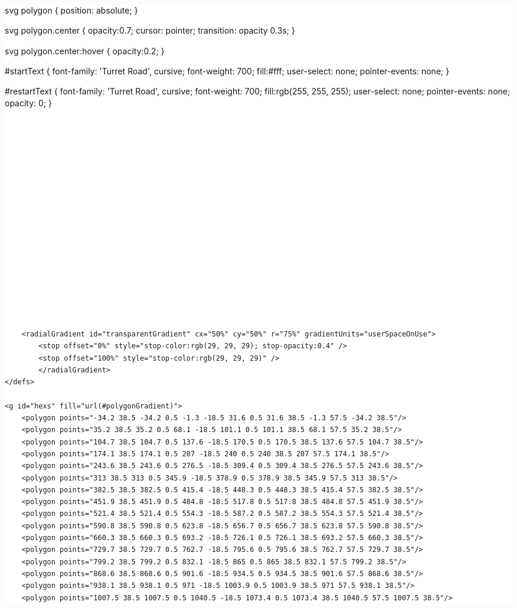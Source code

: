 svg polygon {
  position: absolute;
}

svg polygon.center {
  opacity:0.7;
  cursor: pointer;
  transition: opacity 0.3s;
}

svg polygon.center:hover {
  opacity:0.2;
}

#startText {
  font-family: 'Turret Road', cursive;
  font-weight: 700;
  fill:#fff;
  user-select: none;
  pointer-events: none;
}

#restartText {
  font-family: 'Turret Road', cursive;
  font-weight: 700;
  fill:rgb(255, 255, 255);
  user-select: none;
  pointer-events: none;
  opacity: 0;
}
</style>

<div id="wrapper" ontouchstart="">
<div class="bg"></div>

<svg xmlns="http://www.w3.org/2000/svg" viewBox="0 0 1280 500" preserveAspectRatio="xMidYMid slice">
    <defs>
        <radialGradient id="polygonGradient" cx="50%" cy="50%" r="70%" gradientUnits="userSpaceOnUse">
            <stop offset="0%" stop-color="#414141" />
            <stop offset="100%" stop-color="black" />
        </radialGradient>

        <radialGradient id="transparentGradient" cx="50%" cy="50%" r="75%" gradientUnits="userSpaceOnUse">  
            <stop offset="0%" style="stop-color:rgb(29, 29, 29); stop-opacity:0.4" />
            <stop offset="100%" style="stop-color:rgb(29, 29, 29)" />
            </radialGradient>
    </defs>

    <g id="hexs" fill="url(#polygonGradient)">
        <polygon points="-34.2 38.5 -34.2 0.5 -1.3 -18.5 31.6 0.5 31.6 38.5 -1.3 57.5 -34.2 38.5"/>
        <polygon points="35.2 38.5 35.2 0.5 68.1 -18.5 101.1 0.5 101.1 38.5 68.1 57.5 35.2 38.5"/>
        <polygon points="104.7 38.5 104.7 0.5 137.6 -18.5 170.5 0.5 170.5 38.5 137.6 57.5 104.7 38.5"/>
        <polygon points="174.1 38.5 174.1 0.5 207 -18.5 240 0.5 240 38.5 207 57.5 174.1 38.5"/>
        <polygon points="243.6 38.5 243.6 0.5 276.5 -18.5 309.4 0.5 309.4 38.5 276.5 57.5 243.6 38.5"/>
        <polygon points="313 38.5 313 0.5 345.9 -18.5 378.9 0.5 378.9 38.5 345.9 57.5 313 38.5"/>
        <polygon points="382.5 38.5 382.5 0.5 415.4 -18.5 448.3 0.5 448.3 38.5 415.4 57.5 382.5 38.5"/>
        <polygon points="451.9 38.5 451.9 0.5 484.8 -18.5 517.8 0.5 517.8 38.5 484.8 57.5 451.9 38.5"/>
        <polygon points="521.4 38.5 521.4 0.5 554.3 -18.5 587.2 0.5 587.2 38.5 554.3 57.5 521.4 38.5"/>
        <polygon points="590.8 38.5 590.8 0.5 623.8 -18.5 656.7 0.5 656.7 38.5 623.8 57.5 590.8 38.5"/>
        <polygon points="660.3 38.5 660.3 0.5 693.2 -18.5 726.1 0.5 726.1 38.5 693.2 57.5 660.3 38.5"/>
        <polygon points="729.7 38.5 729.7 0.5 762.7 -18.5 795.6 0.5 795.6 38.5 762.7 57.5 729.7 38.5"/>
        <polygon points="799.2 38.5 799.2 0.5 832.1 -18.5 865 0.5 865 38.5 832.1 57.5 799.2 38.5"/>
        <polygon points="868.6 38.5 868.6 0.5 901.6 -18.5 934.5 0.5 934.5 38.5 901.6 57.5 868.6 38.5"/>
        <polygon points="938.1 38.5 938.1 0.5 971 -18.5 1003.9 0.5 1003.9 38.5 971 57.5 938.1 38.5"/>
        <polygon points="1007.5 38.5 1007.5 0.5 1040.5 -18.5 1073.4 0.5 1073.4 38.5 1040.5 57.5 1007.5 38.5"/>